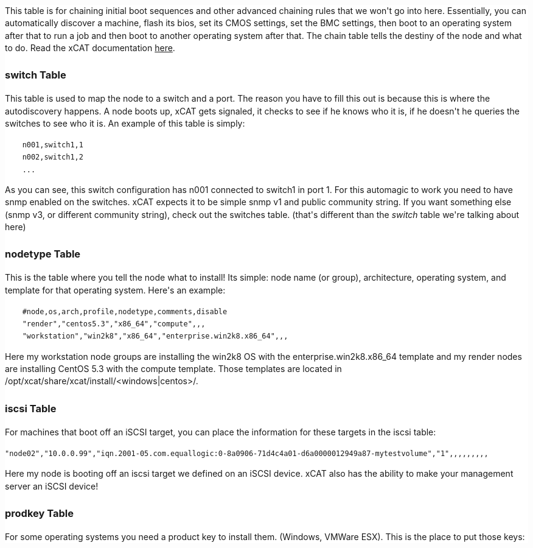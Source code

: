 This table is for chaining initial boot sequences and other advanced chaining rules that we won't go into here. Essentially, you can automatically discover a machine, flash its bios, set its CMOS settings, set the BMC settings, then boot to an operating system after that to run a job and then boot to another operating system after that. The chain table tells the destiny of the node and what to do. Read the xCAT documentation [here](https://xcat.svn.sourceforge.net/svnroot/xcat/xcat-core/trunk/xCAT-client/share/doc/). 

### **switch Table**

This table is used to map the node to a switch and a port. The reason you have to fill this out is because this is where the autodiscovery happens. A node boots up, xCAT gets signaled, it checks to see if he knows who it is, if he doesn't he queries the switches to see who it is. An example of this table is simply: 
 
~~~~   
    n001,switch1,1
    n002,switch1,2
    ...
~~~~

As you can see, this switch configuration has n001 connected to switch1 in port 1. For this automagic to work you need to have snmp enabled on the switches. xCAT expects it to be simple snmp v1 and public community string. If you want something else (snmp v3, or different community string), check out the switches table. (that's different than the *switch* table we're talking about here) 

### **nodetype Table**

This is the table where you tell the node what to install! Its simple: node name (or group), architecture, operating system, and template for that operating system. Here's an example: 
  
~~~~  
    #node,os,arch,profile,nodetype,comments,disable
    "render","centos5.3","x86_64","compute",,,
    "workstation","win2k8","x86_64","enterprise.win2k8.x86_64",,,
~~~~

Here my workstation node groups are installing the win2k8 OS with the enterprise.win2k8.x86_64 template and my render nodes are installing CentOS 5.3 with the compute template. Those templates are located in /opt/xcat/share/xcat/install/&lt;windows|centos&gt;/. 

### **iscsi Table**

For machines that boot off an iSCSI target, you can place the information for these targets in the iscsi table: 
    
    "node02","10.0.0.99","iqn.2001-05.com.equallogic:0-8a0906-71d4c4a01-d6a0000012949a87-mytestvolume","1",,,,,,,,,

Here my node is booting off an iscsi target we defined on an iSCSI device. xCAT also has the ability to make your management server an iSCSI device! 

### **prodkey Table**

For some operating systems you need a product key to install them. (Windows, VMWare ESX). This is the place to put those keys: 
   